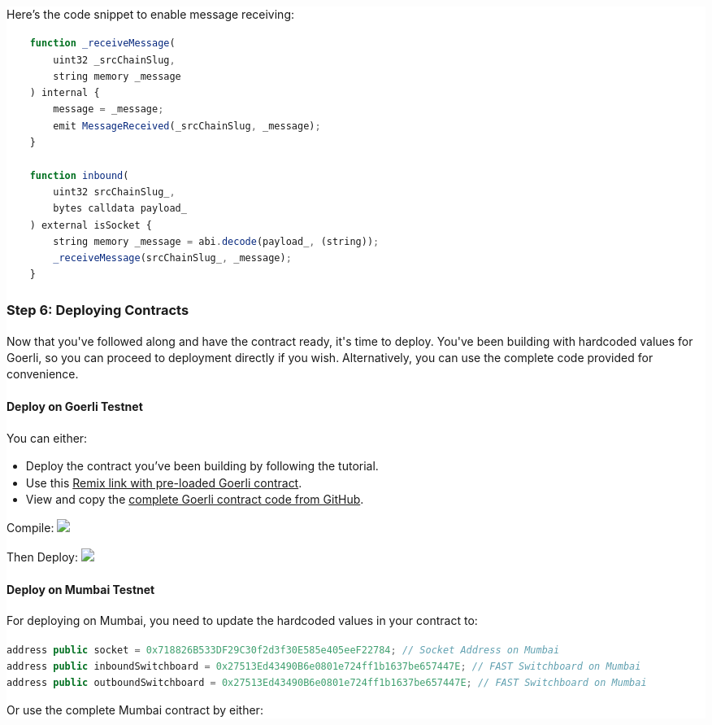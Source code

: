 Here’s the code snippet to enable message receiving:

```javascript
    function _receiveMessage(
        uint32 _srcChainSlug,
        string memory _message
    ) internal {
        message = _message;
        emit MessageReceived(_srcChainSlug, _message);
    }

    function inbound(
        uint32 srcChainSlug_,
        bytes calldata payload_
    ) external isSocket {
        string memory _message = abi.decode(payload_, (string));
        _receiveMessage(srcChainSlug_, _message);
    }
```

### Step 6: Deploying Contracts

Now that you've followed along and have the contract ready, it's time to deploy. You've been building with hardcoded values for Goerli, so you can proceed to deployment directly if you wish. Alternatively, you can use the complete code provided for convenience.

#### Deploy on Goerli Testnet

You can either:

- Deploy the contract you’ve been building by following the tutorial.
- Use this [Remix link with pre-loaded Goerli contract](https://remix.ethereum.org/#url=https://github.com/SocketDotTech/socketDL-examples/blob/main/src/SpeedRunDL/SocketSpeedRunGoerli.sol).
- View and copy the [complete Goerli contract code from GitHub](https://github.com/SocketDotTech/socketDL-examples/blob/main/src/SpeedRunDL/SocketSpeedRunGoerli.sol).

Compile:
<img src="/img/compiler-hello-world.png" width="500px"/>

Then Deploy:
<img src="/img/deploy-hello-world.png" width="500px"/>

#### Deploy on Mumbai Testnet

For deploying on Mumbai, you need to update the hardcoded values in your contract to:

```javascript
address public socket = 0x718826B533DF29C30f2d3f30E585e405eeF22784; // Socket Address on Mumbai
address public inboundSwitchboard = 0x27513Ed43490B6e0801e724ff1b1637be657447E; // FAST Switchboard on Mumbai
address public outboundSwitchboard = 0x27513Ed43490B6e0801e724ff1b1637be657447E; // FAST Switchboard on Mumbai
```

Or use the complete Mumbai contract by either:
